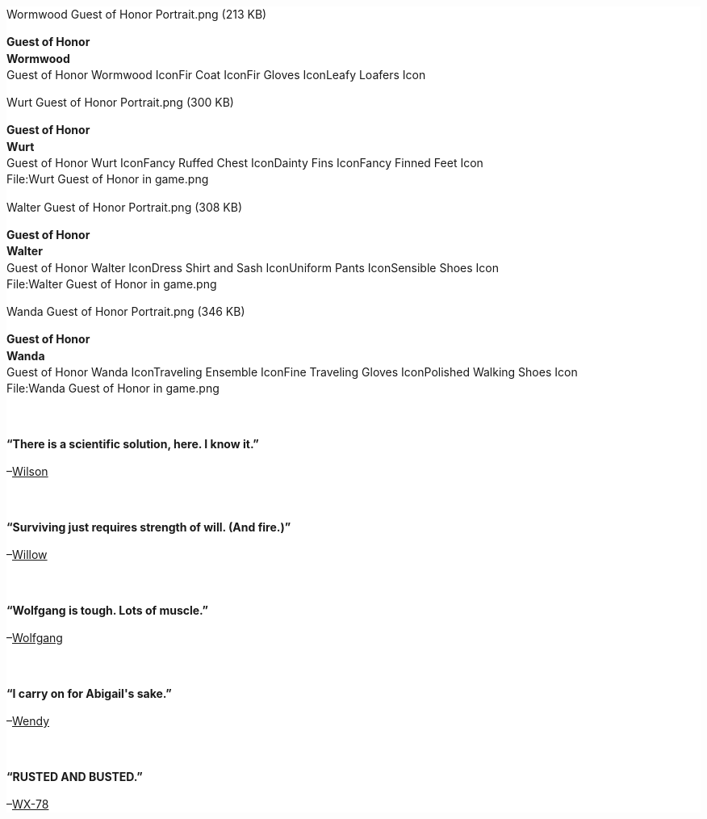 Wormwood Guest of Honor Portrait.png (213 KB)

**Guest of Honor  
Wormwood**  
Guest of Honor Wormwood IconFir Coat IconFir Gloves IconLeafy Loafers Icon

Wurt Guest of Honor Portrait.png (300 KB)

**Guest of Honor  
Wurt**  
Guest of Honor Wurt IconFancy Ruffed Chest IconDainty Fins IconFancy Finned Feet Icon  
File:Wurt Guest of Honor in game.png

Walter Guest of Honor Portrait.png (308 KB)

**Guest of Honor  
Walter**  
Guest of Honor Walter IconDress Shirt and Sash IconUniform Pants IconSensible Shoes Icon  
File:Walter Guest of Honor in game.png

Wanda Guest of Honor Portrait.png (346 KB)

**Guest of Honor  
Wanda**  
Guest of Honor Wanda IconTraveling Ensemble IconFine Traveling Gloves IconPolished Walking Shoes Icon  
File:Wanda Guest of Honor in game.png

![](data:image/gif;base64,R0lGODlhAQABAIABAAAAAP///yH5BAEAAAEALAAAAAABAAEAQAICTAEAOw%3D%3D)

**“**There is a scientific solution, here. I know it.**”**

–[Wilson](/wiki/Wilson "Wilson")

![](data:image/gif;base64,R0lGODlhAQABAIABAAAAAP///yH5BAEAAAEALAAAAAABAAEAQAICTAEAOw%3D%3D)

**“**Surviving just requires strength of will. (And fire.)**”**

–[Willow](/wiki/Willow "Willow")

![](data:image/gif;base64,R0lGODlhAQABAIABAAAAAP///yH5BAEAAAEALAAAAAABAAEAQAICTAEAOw%3D%3D)

**“**Wolfgang is tough. Lots of muscle.**”**

–[Wolfgang](/wiki/Wolfgang "Wolfgang")

![](data:image/gif;base64,R0lGODlhAQABAIABAAAAAP///yH5BAEAAAEALAAAAAABAAEAQAICTAEAOw%3D%3D)

**“**I carry on for Abigail's sake.**”**

–[Wendy](/wiki/Wendy "Wendy")

![](data:image/gif;base64,R0lGODlhAQABAIABAAAAAP///yH5BAEAAAEALAAAAAABAAEAQAICTAEAOw%3D%3D)

**“**RUSTED AND BUSTED.**”**

–[WX-78](/wiki/WX-78 "WX-78")
